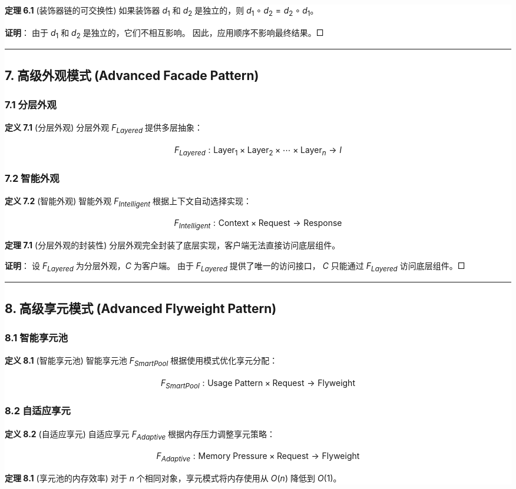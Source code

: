 **定理 6.1** (装饰器链的可交换性)
如果装饰器 $d_1$ 和 $d_2$ 是独立的，则 $d_1 \circ d_2 = d_2 \circ d_1$。

**证明**：
由于 $d_1$ 和 $d_2$ 是独立的，它们不相互影响。
因此，应用顺序不影响最终结果。□

---

## 7. 高级外观模式 (Advanced Facade Pattern)

### 7.1 分层外观

**定义 7.1** (分层外观)
分层外观 $F_{Layered}$ 提供多层抽象：

$$F_{Layered} : \text{Layer}_1 \times \text{Layer}_2 \times \cdots \times \text{Layer}_n \rightarrow I$$

### 7.2 智能外观

**定义 7.2** (智能外观)
智能外观 $F_{Intelligent}$ 根据上下文自动选择实现：

$$F_{Intelligent} : \text{Context} \times \text{Request} \rightarrow \text{Response}$$

**定理 7.1** (分层外观的封装性)
分层外观完全封装了底层实现，客户端无法直接访问底层组件。

**证明**：
设 $F_{Layered}$ 为分层外观，$C$ 为客户端。
由于 $F_{Layered}$ 提供了唯一的访问接口，
$C$ 只能通过 $F_{Layered}$ 访问底层组件。□

---

## 8. 高级享元模式 (Advanced Flyweight Pattern)

### 8.1 智能享元池

**定义 8.1** (智能享元池)
智能享元池 $F_{SmartPool}$ 根据使用模式优化享元分配：

$$F_{SmartPool} : \text{Usage Pattern} \times \text{Request} \rightarrow \text{Flyweight}$$

### 8.2 自适应享元

**定义 8.2** (自适应享元)
自适应享元 $F_{Adaptive}$ 根据内存压力调整享元策略：

$$F_{Adaptive} : \text{Memory Pressure} \times \text{Request} \rightarrow \text{Flyweight}$$

**定理 8.1** (享元池的内存效率)
对于 $n$ 个相同对象，享元模式将内存使用从 $O(n)$ 降低到 $O(1)$。

